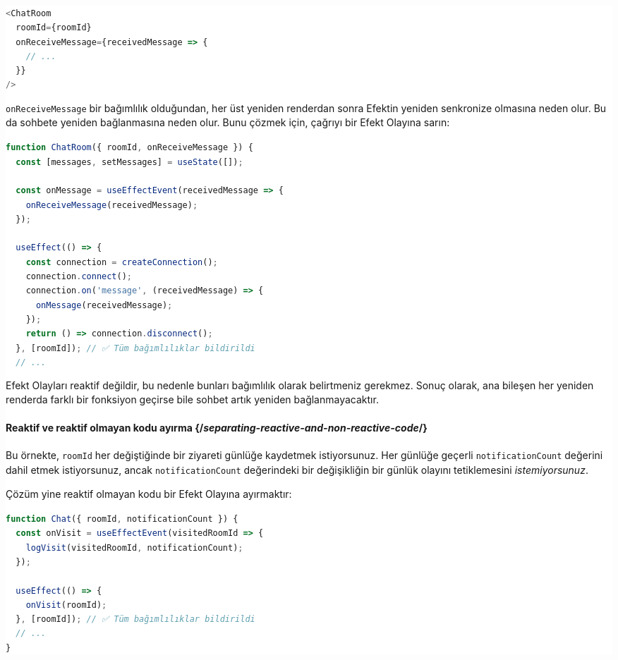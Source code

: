 ```js {3-5}
<ChatRoom
  roomId={roomId}
  onReceiveMessage={receivedMessage => {
    // ...
  }}
/>
```

`onReceiveMessage` bir bağımlılık olduğundan, her üst yeniden renderdan sonra Efektin yeniden senkronize olmasına neden olur. Bu da sohbete yeniden bağlanmasına neden olur. Bunu çözmek için, çağrıyı bir Efekt Olayına sarın:

```js {4-6,12,15}
function ChatRoom({ roomId, onReceiveMessage }) {
  const [messages, setMessages] = useState([]);

  const onMessage = useEffectEvent(receivedMessage => {
    onReceiveMessage(receivedMessage);
  });

  useEffect(() => {
    const connection = createConnection();
    connection.connect();
    connection.on('message', (receivedMessage) => {
      onMessage(receivedMessage);
    });
    return () => connection.disconnect();
  }, [roomId]); // ✅ Tüm bağımlılıklar bildirildi
  // ...
```

Efekt Olayları reaktif değildir, bu nedenle bunları bağımlılık olarak belirtmeniz gerekmez. Sonuç olarak, ana bileşen her yeniden renderda farklı bir fonksiyon geçirse bile sohbet artık yeniden bağlanmayacaktır.

#### Reaktif ve reaktif olmayan kodu ayırma {/*separating-reactive-and-non-reactive-code*/}

Bu örnekte, `roomId` her değiştiğinde bir ziyareti günlüğe kaydetmek istiyorsunuz. Her günlüğe geçerli `notificationCount` değerini dahil etmek istiyorsunuz, ancak `notificationCount` değerindeki bir değişikliğin bir günlük olayını tetiklemesini *istemiyorsunuz*.

Çözüm yine reaktif olmayan kodu bir Efekt Olayına ayırmaktır:

```js {2-4,7}
function Chat({ roomId, notificationCount }) {
  const onVisit = useEffectEvent(visitedRoomId => {
    logVisit(visitedRoomId, notificationCount);
  });

  useEffect(() => {
    onVisit(roomId);
  }, [roomId]); // ✅ Tüm bağımlılıklar bildirildi
  // ...
}
```
